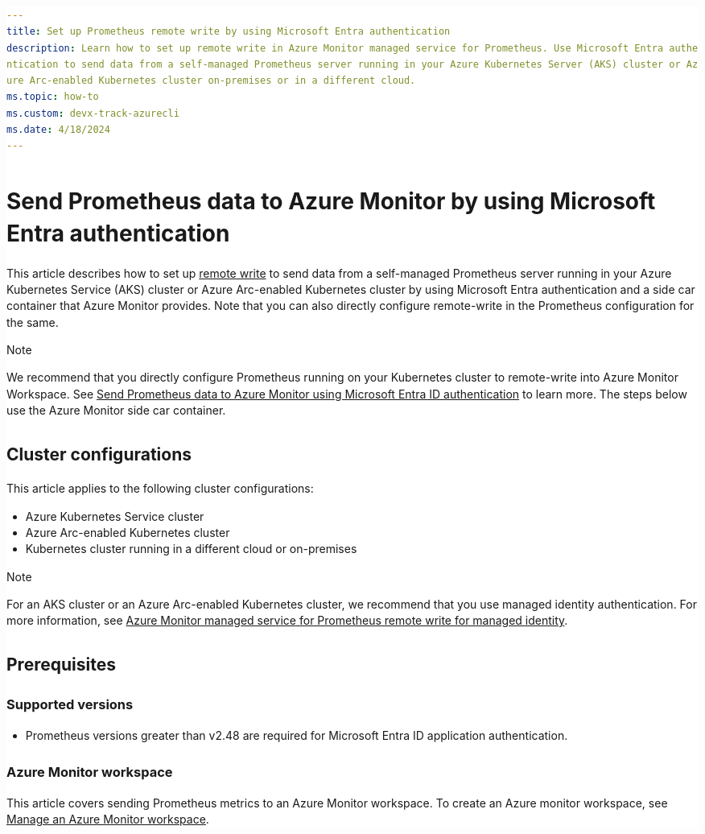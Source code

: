 ```yaml
---
title: Set up Prometheus remote write by using Microsoft Entra authentication
description: Learn how to set up remote write in Azure Monitor managed service for Prometheus. Use Microsoft Entra authentication to send data from a self-managed Prometheus server running in your Azure Kubernetes Server (AKS) cluster or Azure Arc-enabled Kubernetes cluster on-premises or in a different cloud.
ms.topic: how-to
ms.custom: devx-track-azurecli
ms.date: 4/18/2024
---
```


# Send Prometheus data to Azure Monitor by using Microsoft Entra authentication

This article describes how to set up [remote write](prometheus-remote-write.md) to send data from a self-managed Prometheus server running in your Azure Kubernetes Service (AKS) cluster or Azure Arc-enabled Kubernetes cluster by using Microsoft Entra authentication and a side car container that Azure Monitor provides. Note that you can also directly configure remote-write in the Prometheus configuration for the same.

> [!NOTE]
> We recommend that you directly configure Prometheus running on your Kubernetes cluster to remote-write into Azure Monitor Workspace. See [Send Prometheus data to Azure Monitor using Microsoft Entra ID authentication](../essentials/prometheus-remote-write-virtual-machines.md#set-up-authentication-for-remote-write) to learn more. The steps below use the Azure Monitor side car container.

## Cluster configurations

This article applies to the following cluster configurations:

- Azure Kubernetes Service cluster
- Azure Arc-enabled Kubernetes cluster
- Kubernetes cluster running in a different cloud or on-premises

> [!NOTE]
> For an AKS cluster or an Azure Arc-enabled Kubernetes cluster, we recommend that you use managed identity authentication. For more information, see [Azure Monitor managed service for Prometheus remote write for managed identity](prometheus-remote-write-managed-identity.md).

## Prerequisites

### Supported versions

- Prometheus versions greater than v2.48 are required for Microsoft Entra ID application authentication. 

### Azure Monitor workspace

This article covers sending Prometheus metrics to an Azure Monitor workspace. To create an Azure monitor workspace, see [Manage an Azure Monitor workspace](/azure/azure-monitor/essentials/azure-monitor-workspace-manage#create-an-azure-monitor-workspace).
